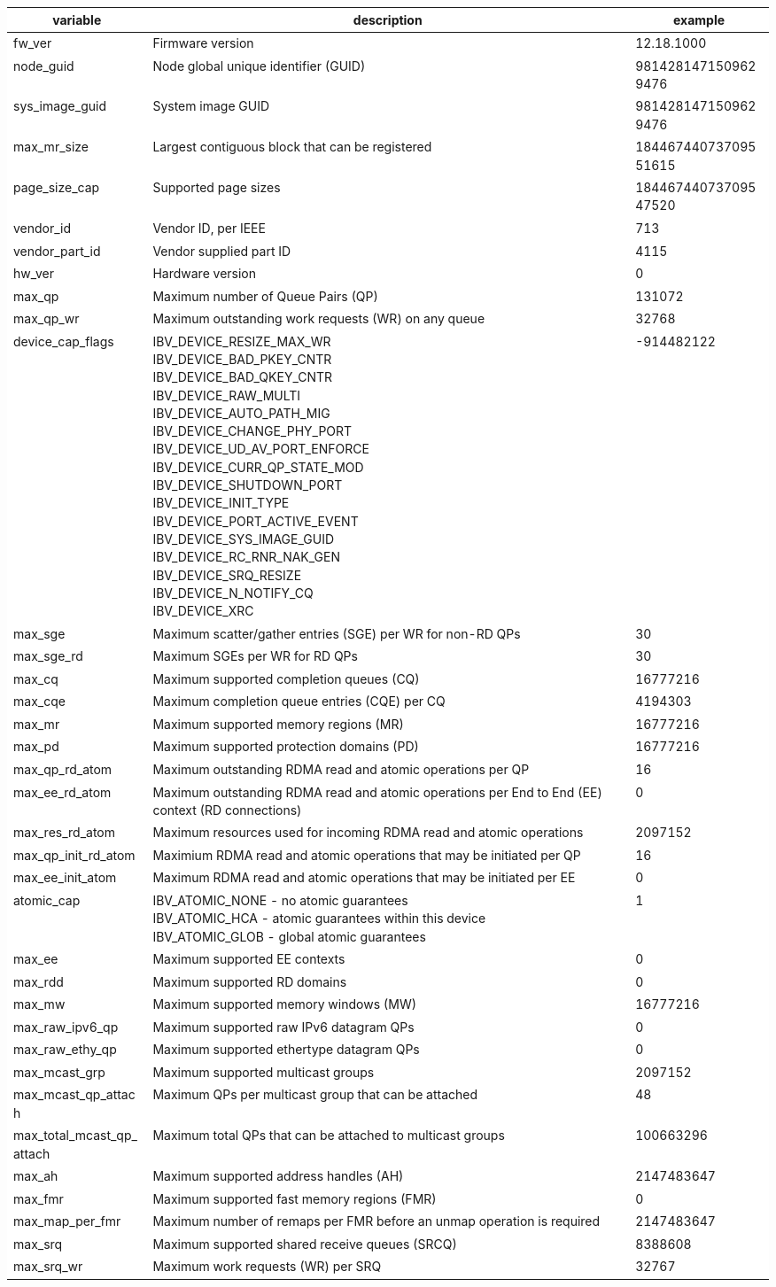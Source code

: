 | variable                  | description                              | example              |
| ------------------------- | ---------------------------------------- | -------------------- |
| fw_ver                    | Firmware version                         | 12.18.1000           |
| node_guid                 | Node global unique identifier (GUID)     | 9814281471509629476  |
| sys_image_guid            | System image GUID                        | 9814281471509629476  |
| max_mr_size               | Largest contiguous block that can be registered | 18446744073709551615 |
| page_size_cap             | Supported page sizes                     | 18446744073709547520 |
| vendor_id                 | Vendor ID, per IEEE                      | 713                  |
| vendor_part_id            | Vendor supplied part ID                  | 4115                 |
| hw_ver                    | Hardware version                         | 0                    |
| max_qp                    | Maximum number of Queue Pairs (QP)       | 131072               |
| max_qp_wr                 | Maximum outstanding work requests (WR) on any queue | 32768                |
| device_cap_flags          | IBV_DEVICE_RESIZE_MAX_WR<br>IBV_DEVICE_BAD_PKEY_CNTR<br>IBV_DEVICE_BAD_QKEY_CNTR<br>IBV_DEVICE_RAW_MULTI<br>IBV_DEVICE_AUTO_PATH_MIG<br>IBV_DEVICE_CHANGE_PHY_PORT<br>IBV_DEVICE_UD_AV_PORT_ENFORCE<br>IBV_DEVICE_CURR_QP_STATE_MOD<br>IBV_DEVICE_SHUTDOWN_PORT<br>IBV_DEVICE_INIT_TYPE<br>IBV_DEVICE_PORT_ACTIVE_EVENT<br>IBV_DEVICE_SYS_IMAGE_GUID<br>IBV_DEVICE_RC_RNR_NAK_GEN<br>IBV_DEVICE_SRQ_RESIZE<br>IBV_DEVICE_N_NOTIFY_CQ<br>IBV_DEVICE_XRC | -914482122           |
| max_sge                   | Maximum scatter/gather entries (SGE) per WR for non-RD QPs | 30                   |
| max_sge_rd                | Maximum SGEs per WR for RD QPs           | 30                   |
| max_cq                    | Maximum supported completion queues (CQ) | 16777216             |
| max_cqe                   | Maximum completion queue entries (CQE) per CQ | 4194303              |
| max_mr                    | Maximum supported memory regions (MR)    | 16777216             |
| max_pd                    | Maximum supported protection domains (PD) | 16777216             |
| max_qp_rd_atom            | Maximum outstanding RDMA read and atomic operations per QP | 16                   |
| max_ee_rd_atom            | Maximum outstanding RDMA read and atomic operations per End to End (EE) context (RD connections) | 0                    |
| max_res_rd_atom           | Maximum resources used for incoming RDMA read and atomic operations | 2097152              |
| max_qp_init_rd_atom       | Maximium RDMA read and atomic operations that may be initiated per QP | 16                   |
| max_ee_init_atom          | Maximum RDMA read and atomic operations that may be initiated per EE | 0                    |
| atomic_cap                | IBV_ATOMIC_NONE - no atomic guarantees<br>IBV_ATOMIC_HCA - atomic guarantees within this device<br>IBV_ATOMIC_GLOB - global atomic guarantees | 1                    |
| max_ee                    | Maximum supported EE contexts            | 0                    |
| max_rdd                   | Maximum supported RD domains             | 0                    |
| max_mw                    | Maximum supported memory windows (MW)    | 16777216             |
| max_raw_ipv6_qp           | Maximum supported raw IPv6 datagram QPs  | 0                    |
| max_raw_ethy_qp           | Maximum supported ethertype datagram QPs | 0                    |
| max_mcast_grp             | Maximum supported multicast groups       | 2097152              |
| max_mcast_qp_attach       | Maximum QPs per multicast group that can be attached | 48                   |
| max_total_mcast_qp_attach | Maximum total QPs that can be attached to multicast groups | 100663296            |
| max_ah                    | Maximum supported address handles (AH)   | 2147483647           |
| max_fmr                   | Maximum supported fast memory regions (FMR) | 0                    |
| max_map_per_fmr           | Maximum number of remaps per FMR before an unmap operation is required | 2147483647           |
| max_srq                   | Maximum supported shared receive queues (SRCQ) | 8388608              |
| max_srq_wr                | Maximum work requests (WR) per SRQ       | 32767                |